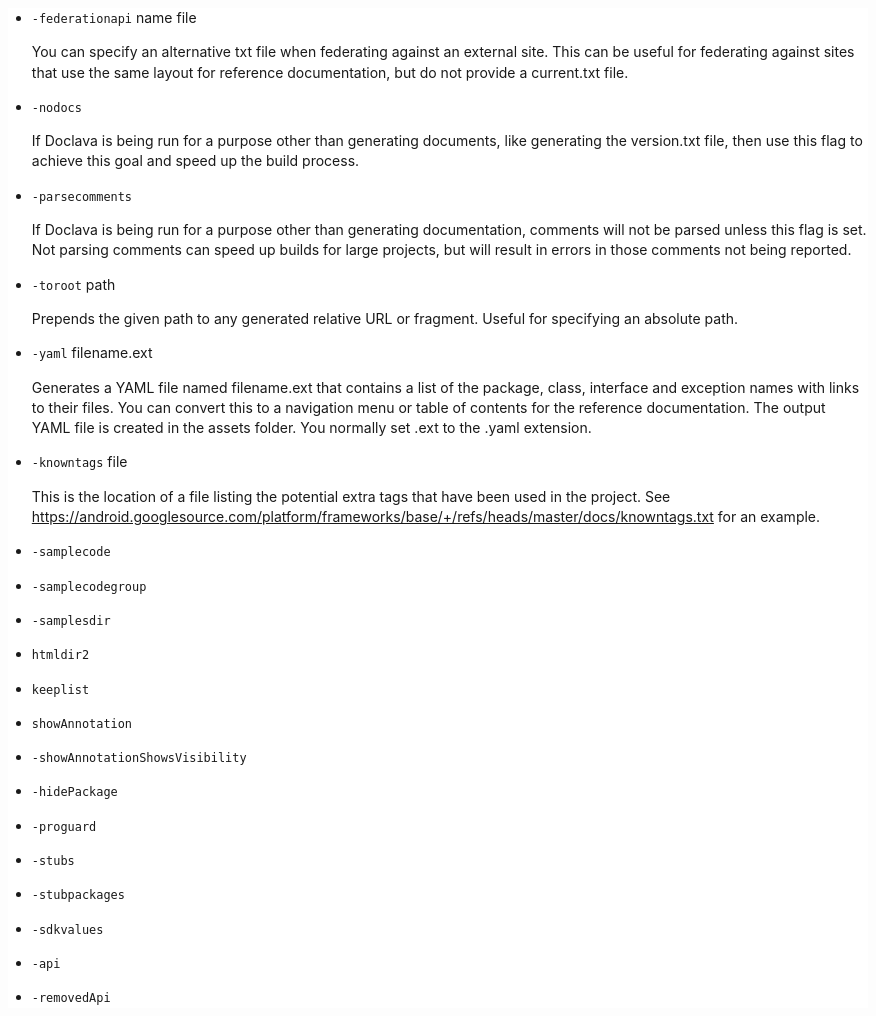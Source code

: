 - `-federationapi` name file

  You can specify an alternative txt file when federating against an external site. This can be useful for federating against sites that use the same layout for reference documentation, but do not provide a current.txt file.

- `-nodocs`

  If Doclava is being run for a purpose other than generating documents, like generating the version.txt file, then use this flag to achieve this goal and speed up the build process.

- `-parsecomments`

  If Doclava is being run for a purpose other than generating documentation, comments will not be parsed unless this flag is set. Not parsing comments can speed up builds for large projects, but will result in errors in those comments not being reported.

- `-toroot` path

  Prepends the given path to any generated relative URL or fragment. Useful for specifying an absolute path.

- `-yaml` filename.ext

  Generates a YAML file named filename.ext that contains a list of the package, class, interface and exception names with links to their files. You can convert this to a navigation menu or table of contents for the reference documentation. The output YAML file is created in the assets folder. You normally set .ext to the .yaml extension.

- `-knowntags` file

  This is the location of a file listing the potential extra tags that have been used in the project. See https://android.googlesource.com/platform/frameworks/base/+/refs/heads/master/docs/knowntags.txt for an example.

- `-samplecode` <todo>

- `-samplecodegroup` <todo>

- `-samplesdir` <todo>

- `htmldir2` <todo>

- `keeplist` <todo>

- `showAnnotation` <todo>

- `-showAnnotationShowsVisibility` <todo>

- `-hidePackage` <todo>

- `-proguard` <todo>

- `-stubs` <todo>

- `-stubpackages` <todo>

- `-sdkvalues` <todo>

- `-api` <todo>

- `-removedApi` <todo>
